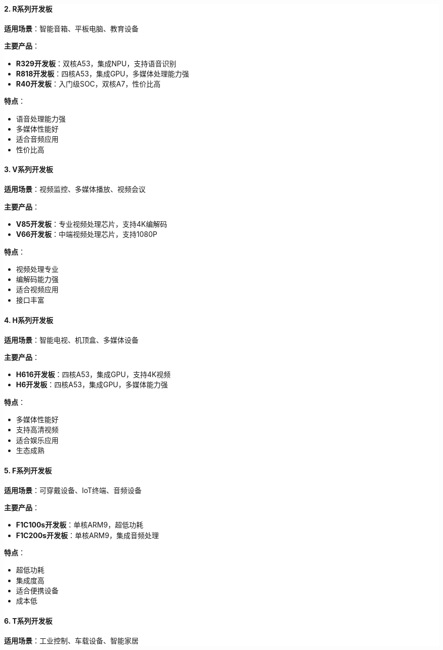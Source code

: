 #### 2. R系列开发板
**适用场景**：智能音箱、平板电脑、教育设备

**主要产品**：
- **R329开发板**：双核A53，集成NPU，支持语音识别
- **R818开发板**：四核A53，集成GPU，多媒体处理能力强
- **R40开发板**：入门级SOC，双核A7，性价比高

**特点**：
- 语音处理能力强
- 多媒体性能好
- 适合音频应用
- 性价比高

#### 3. V系列开发板
**适用场景**：视频监控、多媒体播放、视频会议

**主要产品**：
- **V85开发板**：专业视频处理芯片，支持4K编解码
- **V66开发板**：中端视频处理芯片，支持1080P

**特点**：
- 视频处理专业
- 编解码能力强
- 适合视频应用
- 接口丰富

#### 4. H系列开发板
**适用场景**：智能电视、机顶盒、多媒体设备

**主要产品**：
- **H616开发板**：四核A53，集成GPU，支持4K视频
- **H6开发板**：四核A53，集成GPU，多媒体能力强

**特点**：
- 多媒体性能好
- 支持高清视频
- 适合娱乐应用
- 生态成熟

#### 5. F系列开发板
**适用场景**：可穿戴设备、IoT终端、音频设备

**主要产品**：
- **F1C100s开发板**：单核ARM9，超低功耗
- **F1C200s开发板**：单核ARM9，集成音频处理

**特点**：
- 超低功耗
- 集成度高
- 适合便携设备
- 成本低

#### 6. T系列开发板
**适用场景**：工业控制、车载设备、智能家居
